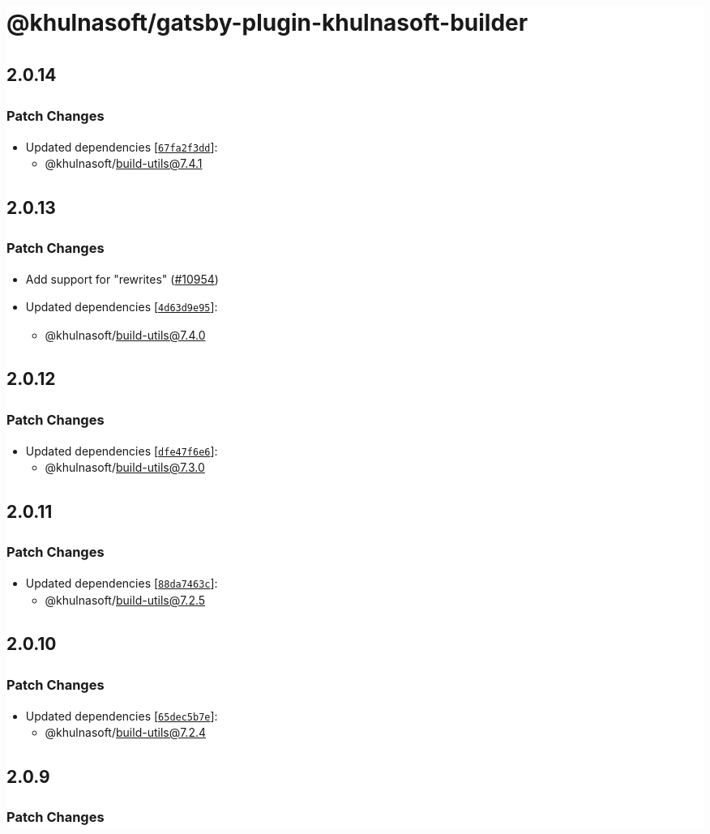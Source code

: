 # @khulnasoft/gatsby-plugin-khulnasoft-builder

## 2.0.14

### Patch Changes

- Updated dependencies [[`67fa2f3dd`](https://github.com/khulnasoft-lab/khulnasoft/commit/67fa2f3dd6a6d5a3504b7f9081e56deff7b36eab)]:
  - @khulnasoft/build-utils@7.4.1

## 2.0.13

### Patch Changes

- Add support for "rewrites" ([#10954](https://github.com/khulnasoft-lab/khulnasoft/pull/10954))

- Updated dependencies [[`4d63d9e95`](https://github.com/khulnasoft-lab/khulnasoft/commit/4d63d9e954549d811063d259250d1865b7de2ba1)]:
  - @khulnasoft/build-utils@7.4.0

## 2.0.12

### Patch Changes

- Updated dependencies [[`dfe47f6e6`](https://github.com/khulnasoft-lab/khulnasoft/commit/dfe47f6e6c1d395ae24d802f4b7c98e39b9f90f4)]:
  - @khulnasoft/build-utils@7.3.0

## 2.0.11

### Patch Changes

- Updated dependencies [[`88da7463c`](https://github.com/khulnasoft-lab/khulnasoft/commit/88da7463ce12df91d49fbde85cb617030d55f558)]:
  - @khulnasoft/build-utils@7.2.5

## 2.0.10

### Patch Changes

- Updated dependencies [[`65dec5b7e`](https://github.com/khulnasoft-lab/khulnasoft/commit/65dec5b7e752f4da8fe0ffdb25215170453f6f8b)]:
  - @khulnasoft/build-utils@7.2.4

## 2.0.9

### Patch Changes
